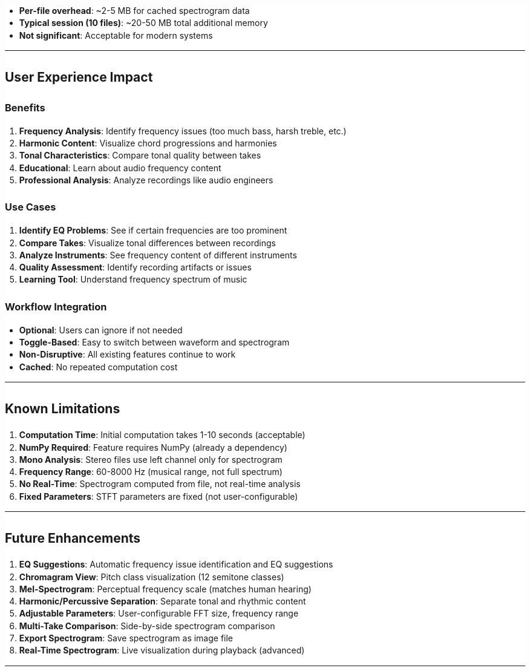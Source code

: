 - **Per-file overhead**: ~2-5 MB for cached spectrogram data
- **Typical session (10 files)**: ~20-50 MB total additional memory
- **Not significant**: Acceptable for modern systems

---

## User Experience Impact

### Benefits

1. **Frequency Analysis**: Identify frequency issues (too much bass, harsh treble, etc.)
2. **Harmonic Content**: Visualize chord progressions and harmonies
3. **Tonal Characteristics**: Compare tonal quality between takes
4. **Educational**: Learn about audio frequency content
5. **Professional Analysis**: Analyze recordings like audio engineers

### Use Cases

1. **Identify EQ Problems**: See if certain frequencies are too prominent
2. **Compare Takes**: Visualize tonal differences between recordings
3. **Analyze Instruments**: See frequency content of different instruments
4. **Quality Assessment**: Identify recording artifacts or issues
5. **Learning Tool**: Understand frequency spectrum of music

### Workflow Integration

- **Optional**: Users can ignore if not needed
- **Toggle-Based**: Easy to switch between waveform and spectrogram
- **Non-Disruptive**: All existing features continue to work
- **Cached**: No repeated computation cost

---

## Known Limitations

1. **Computation Time**: Initial computation takes 1-10 seconds (acceptable)
2. **NumPy Required**: Feature requires NumPy (already a dependency)
3. **Mono Analysis**: Stereo files use left channel only for spectrogram
4. **Frequency Range**: 60-8000 Hz (musical range, not full spectrum)
5. **No Real-Time**: Spectrogram computed from file, not real-time analysis
6. **Fixed Parameters**: STFT parameters are fixed (not user-configurable)

---

## Future Enhancements

1. **EQ Suggestions**: Automatic frequency issue identification and EQ suggestions
2. **Chromagram View**: Pitch class visualization (12 semitone classes)
3. **Mel-Spectrogram**: Perceptual frequency scale (matches human hearing)
4. **Harmonic/Percussive Separation**: Separate tonal and rhythmic content
5. **Adjustable Parameters**: User-configurable FFT size, frequency range
6. **Multi-Take Comparison**: Side-by-side spectrogram comparison
7. **Export Spectrogram**: Save spectrogram as image file
8. **Real-Time Spectrogram**: Live visualization during playback (advanced)

---